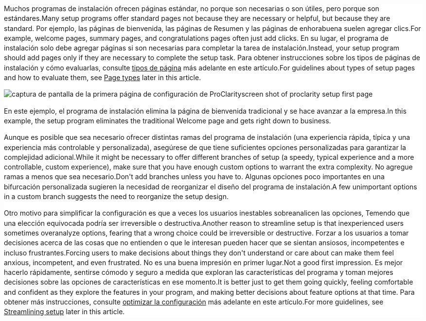 <span data-ttu-id="c53cf-158">Muchos programas de instalación ofrecen páginas estándar, no porque son necesarias o son útiles, pero porque son estándares.</span><span class="sxs-lookup"><span data-stu-id="c53cf-158">Many setup programs offer standard pages not because they are necessary or helpful, but because they are standard.</span></span> <span data-ttu-id="c53cf-159">Por ejemplo, las páginas de bienvenida, las páginas de Resumen y las páginas de enhorabuena suelen agregar clics.</span><span class="sxs-lookup"><span data-stu-id="c53cf-159">For example, welcome pages, summary pages, and congratulations pages often just add clicks.</span></span> <span data-ttu-id="c53cf-160">En su lugar, el programa de instalación solo debe agregar páginas si son necesarias para completar la tarea de instalación.</span><span class="sxs-lookup"><span data-stu-id="c53cf-160">Instead, your setup program should add pages only if they are necessary to complete the setup task.</span></span> <span data-ttu-id="c53cf-161">Para obtener instrucciones sobre los tipos de páginas de instalación y cómo evaluarlas, consulte [tipos de página](#page-types) más adelante en este artículo.</span><span class="sxs-lookup"><span data-stu-id="c53cf-161">For guidelines about types of setup pages and how to evaluate them, see [Page types](#page-types) later in this article.</span></span>

![<span data-ttu-id="c53cf-162">captura de pantalla de la primera página de configuración de ProClarity</span><span class="sxs-lookup"><span data-stu-id="c53cf-162">screen shot of proclarity setup first page</span></span> ](images/exper-setup-image2.png)

<span data-ttu-id="c53cf-163">En este ejemplo, el programa de instalación elimina la página de bienvenida tradicional y se hace avanzar a la empresa.</span><span class="sxs-lookup"><span data-stu-id="c53cf-163">In this example, the setup program eliminates the traditional Welcome page and gets right down to business.</span></span>

<span data-ttu-id="c53cf-164">Aunque es posible que sea necesario ofrecer distintas ramas del programa de instalación (una experiencia rápida, típica y una experiencia más controlable y personalizada), asegúrese de que tiene suficientes opciones personalizadas para garantizar la complejidad adicional.</span><span class="sxs-lookup"><span data-stu-id="c53cf-164">While it might be necessary to offer different branches of setup (a speedy, typical experience and a more controllable, custom experience), make sure that you have enough custom options to warrant the extra complexity.</span></span> <span data-ttu-id="c53cf-165">No agregue ramas a menos que sea necesario.</span><span class="sxs-lookup"><span data-stu-id="c53cf-165">Don't add branches unless you have to.</span></span> <span data-ttu-id="c53cf-166">Algunas opciones poco importantes en una bifurcación personalizada sugieren la necesidad de reorganizar el diseño del programa de instalación.</span><span class="sxs-lookup"><span data-stu-id="c53cf-166">A few unimportant options in a custom branch suggests the need to reorganize the setup design.</span></span>

<span data-ttu-id="c53cf-167">Otro motivo para simplificar la configuración es que a veces los usuarios inestables sobreanalicen las opciones, Temendo que una elección equivocada podría ser irreversible o destructiva.</span><span class="sxs-lookup"><span data-stu-id="c53cf-167">Another reason to streamline setup is that inexperienced users sometimes overanalyze options, fearing that a wrong choice could be irreversible or destructive.</span></span> <span data-ttu-id="c53cf-168">Forzar a los usuarios a tomar decisiones acerca de las cosas que no entienden o que le interesan pueden hacer que se sientan ansiosos, incompetentes e incluso frustrantes.</span><span class="sxs-lookup"><span data-stu-id="c53cf-168">Forcing users to make decisions about things they don't understand or care about can make them feel anxious, incompetent, and even frustrated.</span></span> <span data-ttu-id="c53cf-169">No es una buena impresión en primer lugar.</span><span class="sxs-lookup"><span data-stu-id="c53cf-169">Not a good first impression.</span></span> <span data-ttu-id="c53cf-170">Es mejor hacerlo rápidamente, sentirse cómodo y seguro a medida que exploran las características del programa y toman mejores decisiones sobre las opciones de características en ese momento.</span><span class="sxs-lookup"><span data-stu-id="c53cf-170">It is better just to get them going quickly, feeling comfortable and confident as they explore the features in your program, and making better decisions about feature options at that time.</span></span> <span data-ttu-id="c53cf-171">Para obtener más instrucciones, consulte [optimizar la configuración](#streamlining-setup) más adelante en este artículo.</span><span class="sxs-lookup"><span data-stu-id="c53cf-171">For more guidelines, see [Streamlining setup](#streamlining-setup) later in this article.</span></span>
